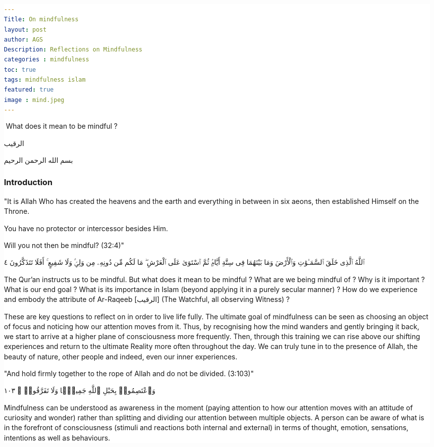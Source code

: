 ```yaml
---
Title: On mindfulness
layout: post
author: AGS
Description: Reflections on Mindfulness
categories : mindfulness
toc: true
tags: mindfulness islam
featured: true
image : mind.jpeg
---
```

‬
What does it mean to be mindful ? 

الرقيب

بسم الله الرحمن الرحيم

### Introduction

"It is Allah Who has created the heavens and the earth and everything in between in six aeons, then established Himself on the Throne. 

You have no protector or intercessor besides Him. 

Will you not then be mindful? (32:4)"

ٱللَّهُ ٱلَّذِى خَلَقَ ٱلسَّمَـٰوَٰتِ وَٱلْأَرْضَ وَمَا بَيْنَهُمَا فِى سِتَّةِ أَيَّامٍۢ ثُمَّ ٱسْتَوَىٰ عَلَى ٱلْعَرْشِ ۖ مَا لَكُم مِّن دُونِهِۦ مِن وَلِىٍّۢ وَلَا شَفِيعٍ ۚ أَفَلَا تَتَذَكَّرُونَ ٤

 
The Qur’an instructs us to be mindful. But what does it mean to be mindful ? What are we being mindful of ? Why is it important ? What is our end goal ?  What is its importance in Islam (beyond applying it in a purely secular manner) ? How do we experience and embody the attribute of Ar-Raqeeb [الرقيب] (The Watchful, all observing Witness) ?

These are key questions to reflect on in order to live life fully. The ultimate goal of mindfulness can be seen as choosing an object of focus and noticing how our attention moves from it. Thus, by recognising how the mind wanders and gently bringing it back, we start to arrive at a higher plane of consciousness more frequently. Then, through this training we can rise above our shifting experiences and return to the ultimate Reality more often throughout the day. We can truly tune in to the presence of Allah, the beauty of nature, other people and indeed, even our inner experiences.  


"And hold firmly together to the rope of Allah and do not be divided. (3:103)" 

وَٱعْتَصِمُوا۟ بِحَبْلِ ٱللَّهِ جَمِيعًۭا وَلَا تَفَرَّقُوا۟ ۚ ١٠٣

Mindfulness can be understood as awareness in the moment  (paying attention to how our attention moves with an attitude of curiosity and wonder) rather than splitting and dividing our attention between multiple objects. A person can be aware of what is in the forefront of consciousness (stimuli and reactions both internal and external) in terms of thought, emotion, sensations, intentions as well as behaviours.
